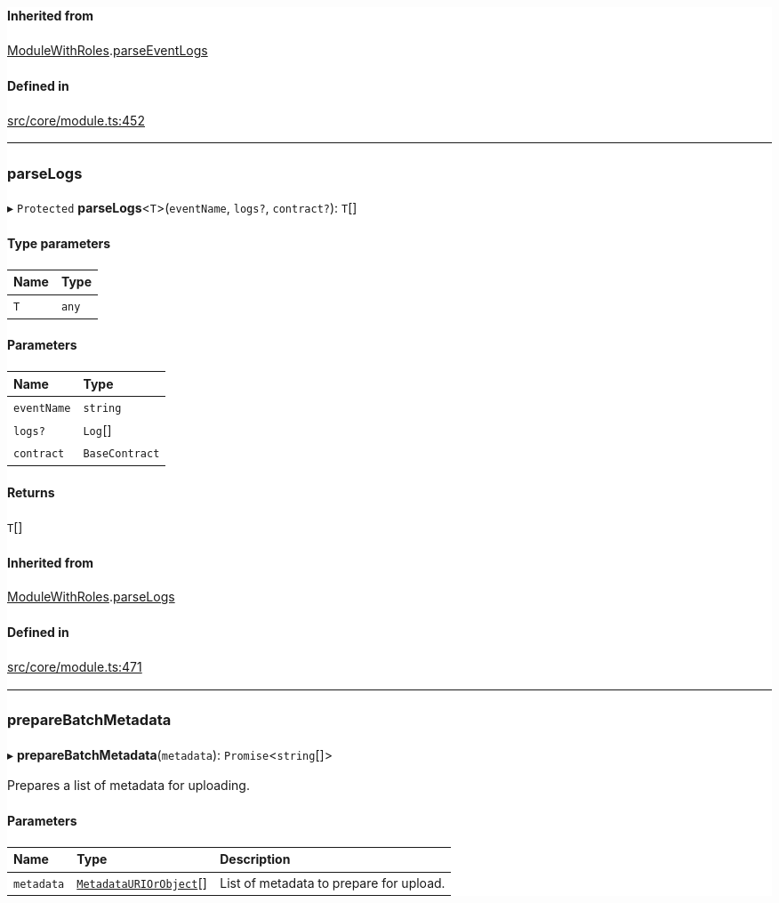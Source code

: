 #### Inherited from

[ModuleWithRoles](ModuleWithRoles).[parseEventLogs](ModuleWithRoles#parseeventlogs)

#### Defined in

[src/core/module.ts:452](https://github.com/PrasoonPratham/nftlabs-sdk-ts/blob/68c3596/src/core/module.ts#L452)

---

### parseLogs

▸ `Protected` **parseLogs**<`T`\>(`eventName`, `logs?`, `contract?`): `T`[]

#### Type parameters

| Name | Type  |
| :--- | :---- |
| `T`  | `any` |

#### Parameters

| Name        | Type           |
| :---------- | :------------- |
| `eventName` | `string`       |
| `logs?`     | `Log`[]        |
| `contract`  | `BaseContract` |

#### Returns

`T`[]

#### Inherited from

[ModuleWithRoles](ModuleWithRoles).[parseLogs](ModuleWithRoles#parselogs)

#### Defined in

[src/core/module.ts:471](https://github.com/PrasoonPratham/nftlabs-sdk-ts/blob/68c3596/src/core/module.ts#L471)

---

### prepareBatchMetadata

▸ **prepareBatchMetadata**(`metadata`): `Promise`<`string`[]\>

Prepares a list of metadata for uploading.

#### Parameters

| Name       | Type                                                      | Description                             |
| :--------- | :-------------------------------------------------------- | :-------------------------------------- |
| `metadata` | [`MetadataURIOrObject`](../modules#metadatauriorobject)[] | List of metadata to prepare for upload. |
